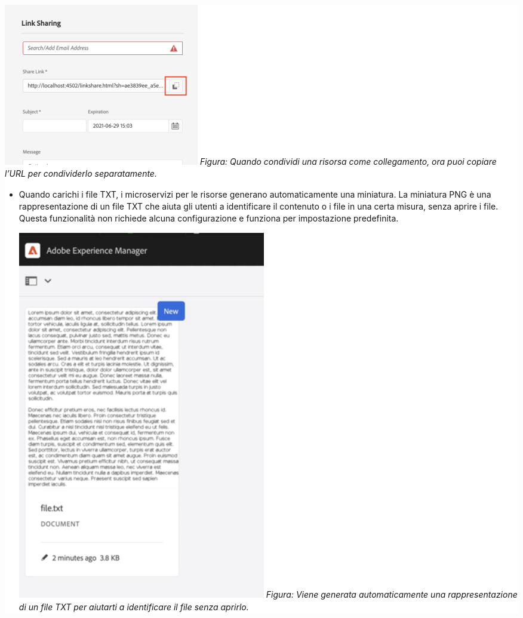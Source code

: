   ![Opzione Copia URL quando si condivide una risorsa come collegamento](/help/assets/assets/link-share-copy-URL-option.png)
  *Figura: Quando condividi una risorsa come collegamento, ora puoi copiare l’URL per condividerlo separatamente.*

* Quando carichi i file TXT, i microservizi per le risorse generano automaticamente una miniatura. La miniatura PNG è una rappresentazione di un file TXT che aiuta gli utenti a identificare il contenuto o i file in una certa misura, senza aprire i file. Questa funzionalità non richiede alcuna configurazione e funziona per impostazione predefinita.

  ![Una rappresentazione di un file TXT viene generata automaticamente da [!DNL Assets] in formato PNG](/help/assets/assets/thumbnail-rendition-txt-file.png)
  *Figura: Viene generata automaticamente una rappresentazione di un file TXT per aiutarti a identificare il file senza aprirlo.*
